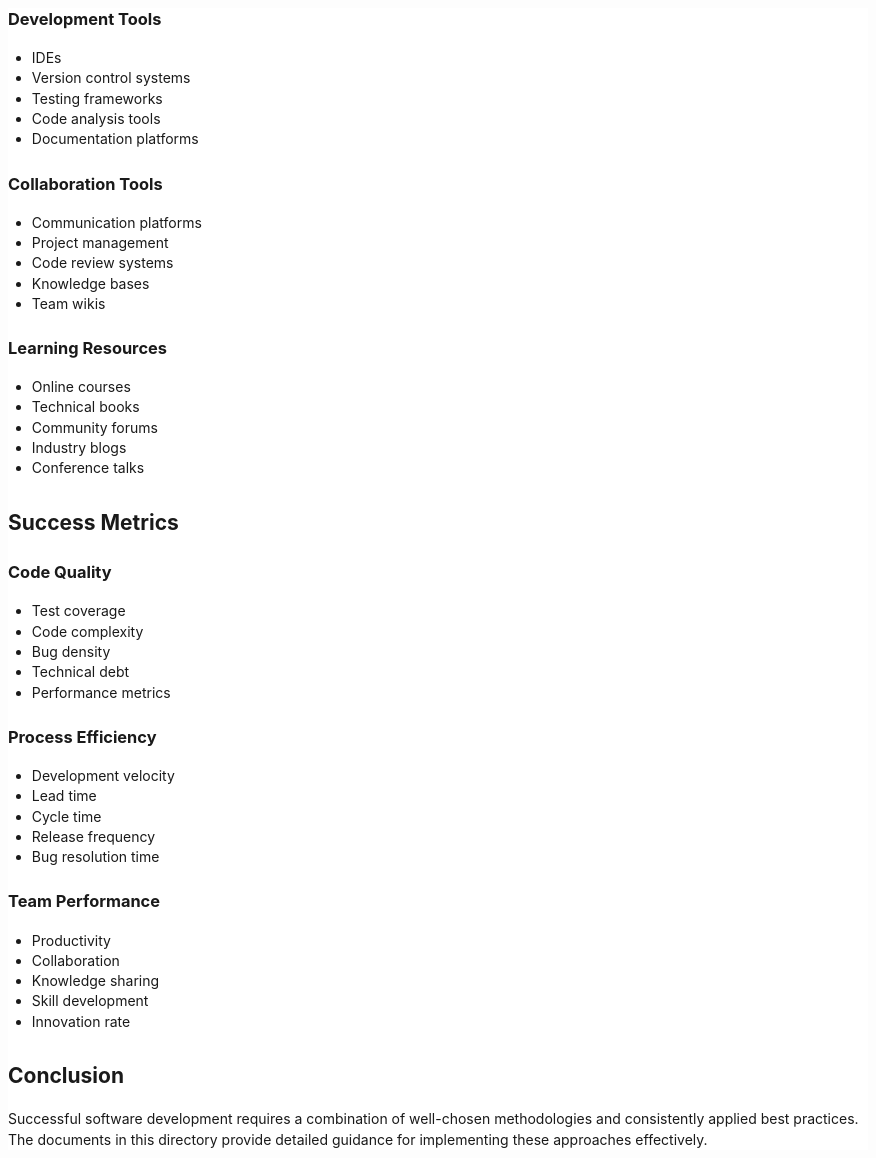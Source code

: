 ### Development Tools
- IDEs
- Version control systems
- Testing frameworks
- Code analysis tools
- Documentation platforms

### Collaboration Tools
- Communication platforms
- Project management
- Code review systems
- Knowledge bases
- Team wikis

### Learning Resources
- Online courses
- Technical books
- Community forums
- Industry blogs
- Conference talks

## Success Metrics

### Code Quality
- Test coverage
- Code complexity
- Bug density
- Technical debt
- Performance metrics

### Process Efficiency
- Development velocity
- Lead time
- Cycle time
- Release frequency
- Bug resolution time

### Team Performance
- Productivity
- Collaboration
- Knowledge sharing
- Skill development
- Innovation rate

## Conclusion
Successful software development requires a combination of well-chosen methodologies and consistently applied best practices. The documents in this directory provide detailed guidance for implementing these approaches effectively.
